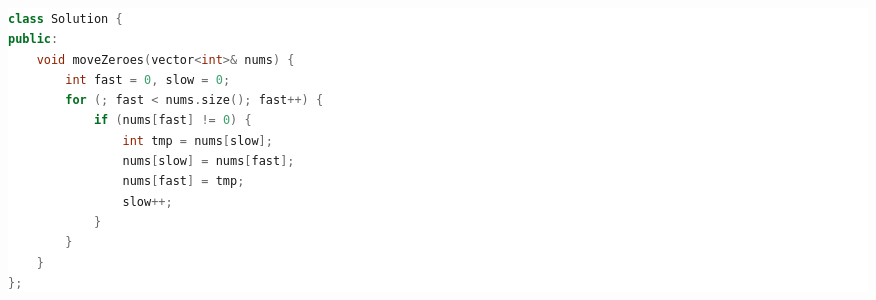 ```c++
class Solution {
public:
    void moveZeroes(vector<int>& nums) {
        int fast = 0, slow = 0;
        for (; fast < nums.size(); fast++) {
            if (nums[fast] != 0) {
                int tmp = nums[slow];
                nums[slow] = nums[fast];
                nums[fast] = tmp;
                slow++;
            }
        }
    }
};
```



